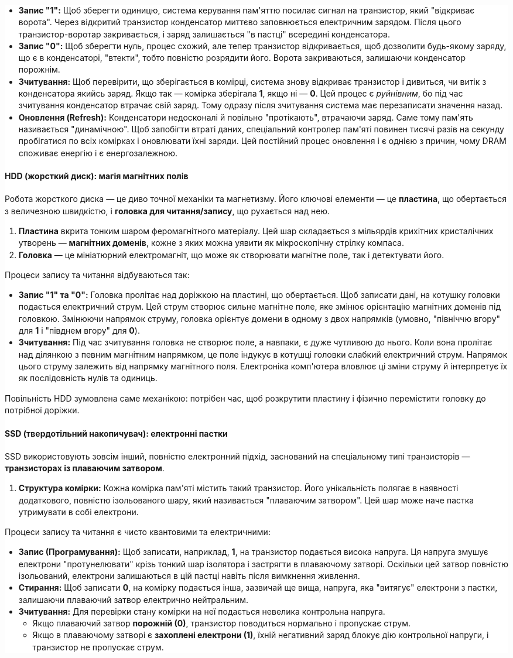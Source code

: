 * **Запис "1":** Щоб зберегти одиницю, система керування пам'яттю посилає сигнал на транзистор, який "відкриває ворота". Через відкритий транзистор конденсатор миттєво заповнюється електричним зарядом. Після цього транзистор-воротар закривається, і заряд залишається "в пастці" всередині конденсатора.
* **Запис "0":** Щоб зберегти нуль, процес схожий, але тепер транзистор відкривається, щоб дозволити будь-якому заряду, що є в конденсаторі, "втекти", тобто повністю розрядити його. Ворота закриваються, залишаючи конденсатор порожнім.
* **Зчитування:** Щоб перевірити, що зберігається в комірці, система знову відкриває транзистор і дивиться, чи витік з конденсатора якийсь заряд. Якщо так — комірка зберігала **1**, якщо ні — **0**. Цей процес є *руйнівним*, бо під час зчитування конденсатор втрачає свій заряд. Тому одразу після зчитування система має перезаписати значення назад.
* **Оновлення (Refresh):** Конденсатори недосконалі й повільно "протікають", втрачаючи заряд. Саме тому пам'ять називається "динамічною". Щоб запобігти втраті даних, спеціальний контролер пам'яті повинен тисячі разів на секунду пробігатися по всіх комірках і оновлювати їхні заряди. Цей постійний процес оновлення і є однією з причин, чому DRAM споживає енергію і є енергозалежною.

#### HDD (жорсткий диск): магія магнітних полів

Робота жорсткого диска — це диво точної механіки та магнетизму. Його ключові елементи — це **пластина**, що обертається з величезною швидкістю, і **головка для читання/запису**, що рухається над нею.

1.  **Пластина** вкрита тонким шаром феромагнітного матеріалу. Цей шар складається з мільярдів крихітних кристалічних утворень — **магнітних доменів**, кожне з яких можна уявити як мікроскопічну стрілку компаса.
2.  **Головка** — це мініатюрний електромагніт, що може як створювати магнітне поле, так і детектувати його.

Процеси запису та читання відбуваються так:

* **Запис "1" та "0":** Головка пролітає над доріжкою на пластині, що обертається. Щоб записати дані, на котушку головки подається електричний струм. Цей струм створює сильне магнітне поле, яке змінює орієнтацію магнітних доменів під головкою. Змінюючи напрямок струму, головка орієнтує домени в одному з двох напрямків (умовно, "північчю вгору" для **1** і "півднем вгору" для **0**).
* **Зчитування:** Під час зчитування головка не створює поле, а навпаки, є дуже чутливою до нього. Коли вона пролітає над ділянкою з певним магнітним напрямком, це поле індукує в котушці головки слабкий електричний струм. Напрямок цього струму залежить від напрямку магнітного поля. Електроніка комп'ютера вловлює ці зміни струму й інтерпретує їх як послідовність нулів та одиниць.

Повільність HDD зумовлена саме механікою: потрібен час, щоб розкрутити пластину і фізично перемістити головку до потрібної доріжки.

#### SSD (твердотільний накопичувач): електронні пастки

SSD використовують зовсім інший, повністю електронний підхід, заснований на спеціальному типі транзисторів — **транзисторах із плаваючим затвором**.

1.  **Структура комірки:** Кожна комірка пам'яті містить такий транзистор. Його унікальність полягає в наявності додаткового, повністю ізольованого шару, який називається "плаваючим затвором". Цей шар може наче пастка утримувати в собі електрони.

Процеси запису та читання є чисто квантовими та електричними:

* **Запис (Програмування):** Щоб записати, наприклад, **1**, на транзистор подається висока напруга. Ця напруга змушує електрони "протунелювати" крізь тонкий шар ізолятора і застрягти в плаваючому затворі. Оскільки цей затвор повністю ізольований, електрони залишаються в цій пастці навіть після вимкнення живлення.
* **Стирання:** Щоб записати **0**, на комірку подається інша, зазвичай ще вища, напруга, яка "витягує" електрони з пастки, залишаючи плаваючий затвор електрично нейтральним.
* **Зчитування:** Для перевірки стану комірки на неї подається невелика контрольна напруга.
    * Якщо плаваючий затвор **порожній (0)**, транзистор поводиться нормально і пропускає струм.
    * Якщо в плаваючому затворі є **захоплені електрони (1)**, їхній негативний заряд блокує дію контрольної напруги, і транзистор не пропускає струм.
